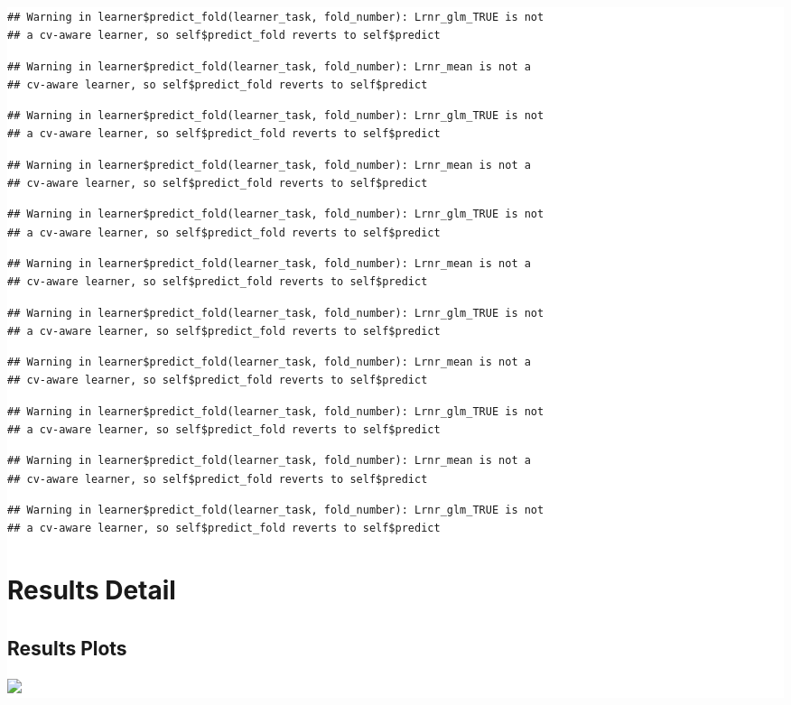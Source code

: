 ```
## Warning in learner$predict_fold(learner_task, fold_number): Lrnr_glm_TRUE is not
## a cv-aware learner, so self$predict_fold reverts to self$predict
```

```
## Warning in learner$predict_fold(learner_task, fold_number): Lrnr_mean is not a
## cv-aware learner, so self$predict_fold reverts to self$predict
```

```
## Warning in learner$predict_fold(learner_task, fold_number): Lrnr_glm_TRUE is not
## a cv-aware learner, so self$predict_fold reverts to self$predict
```

```
## Warning in learner$predict_fold(learner_task, fold_number): Lrnr_mean is not a
## cv-aware learner, so self$predict_fold reverts to self$predict
```

```
## Warning in learner$predict_fold(learner_task, fold_number): Lrnr_glm_TRUE is not
## a cv-aware learner, so self$predict_fold reverts to self$predict
```

```
## Warning in learner$predict_fold(learner_task, fold_number): Lrnr_mean is not a
## cv-aware learner, so self$predict_fold reverts to self$predict
```

```
## Warning in learner$predict_fold(learner_task, fold_number): Lrnr_glm_TRUE is not
## a cv-aware learner, so self$predict_fold reverts to self$predict
```

```
## Warning in learner$predict_fold(learner_task, fold_number): Lrnr_mean is not a
## cv-aware learner, so self$predict_fold reverts to self$predict
```

```
## Warning in learner$predict_fold(learner_task, fold_number): Lrnr_glm_TRUE is not
## a cv-aware learner, so self$predict_fold reverts to self$predict
```

```
## Warning in learner$predict_fold(learner_task, fold_number): Lrnr_mean is not a
## cv-aware learner, so self$predict_fold reverts to self$predict
```

```
## Warning in learner$predict_fold(learner_task, fold_number): Lrnr_glm_TRUE is not
## a cv-aware learner, so self$predict_fold reverts to self$predict
```




# Results Detail

## Results Plots
![](/tmp/41682045-76c7-4030-b828-d58a0d5191ad/22e446bb-d7cc-4ebc-b1b1-bcccbf452b1d/REPORT_files/figure-html/plot_tsm-1.png)
